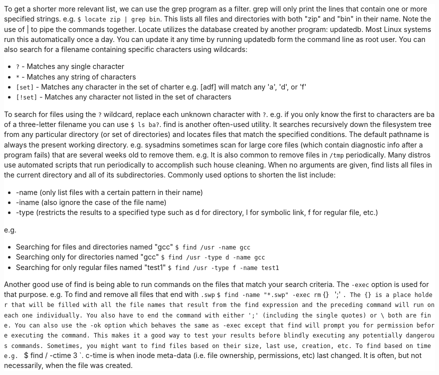 To get a shorter more relevant list, we can use the grep program as a filter.
grep will only print the lines that contain one or more specified strings.
e.g. ` $ locate zip | grep bin `.
This lists all files and directories with both "zip" and "bin" in their name.
Note the use of | to pipe the commands together.
Locate utilizes the database created by another program: updatedb.
Most Linux systems run this automatically once a day.
You can update it any time by running updatedb form the command line as root user.
You can also search for a filename containing specific characters using wildcards:
  * ` ? ` - Matches any single character
  * ` * ` - Matches any string of characters
  * ` [set] ` - Matches any character in the set of charter e.g. [adf] will match any 'a', 'd', or 'f'
  * ` [!set] ` - Matches any character not listed in the set of characters

To search for files using the ` ? ` wildcard, replace each unknown character with ` ? `.
e.g. if you only know the first to characters are ba of a three-letter filename you can use ` $ ls ba? `.
find is another often-used utility.
It searches recursively down the filesystem tree from any particular directory (or set of directories) and locates files that match the specified conditions.
The default pathname is always the present working directory.
e.g. sysadmins sometimes scan for large core files (which contain diagnostic info after a program fails) that are several weeks old to remove them.
e.g. It is also common to remove files in ` /tmp ` periodically.
Many distros use automated scripts that run periodically to accomplish such house cleaning.
When no arguments are given, find lists all files in the current directory and all of its subdirectories.
Commonly used options to shorten the list include:
  * -name (only list files with a certain pattern in their name)
  * -iname (also ignore the case of the file name)
  * -type (restricts the results to a specified type such as d for directory, l for symbolic link, f for regular file, etc.)

e.g.
  * Searching for files and directories named "gcc" ` $ find /usr -name gcc `
  * Searching only for directories named "gcc" ` $ find /usr -type d -name gcc `
  * Searching for only regular files named "test1" ` $ find /usr -type f -name test1 `

Another good use of find is being able to run commands on the files that match your search criteria.
The ` -exec ` option is used for that purpose.
e.g. To find and remove all files that end with ` .swp ` ` $ find -name "*.swp" -exec rm ` {} ` `';' `.
The {} is a place holder that will be filled with all the file names that result from the find expression and the preceding command will run on each one individually.
You also have to end the command with either ';' (including the single quotes) or \ both are fine.
You can also use the -ok option which behaves the same as -exec except that find will prompt you for permission before executing the command.
This makes it a good way to test your results before blindly executing any potentially dangerous commands.
Sometimes, you might want to find files based on their size, last use, creation, etc.
To find based on time e.g. ` $ find / -ctime 3 `.
c-time is when inode meta-data (i.e. file ownership, permissions, etc) last changed.
It is often, but not necessarily, when the file was created.
